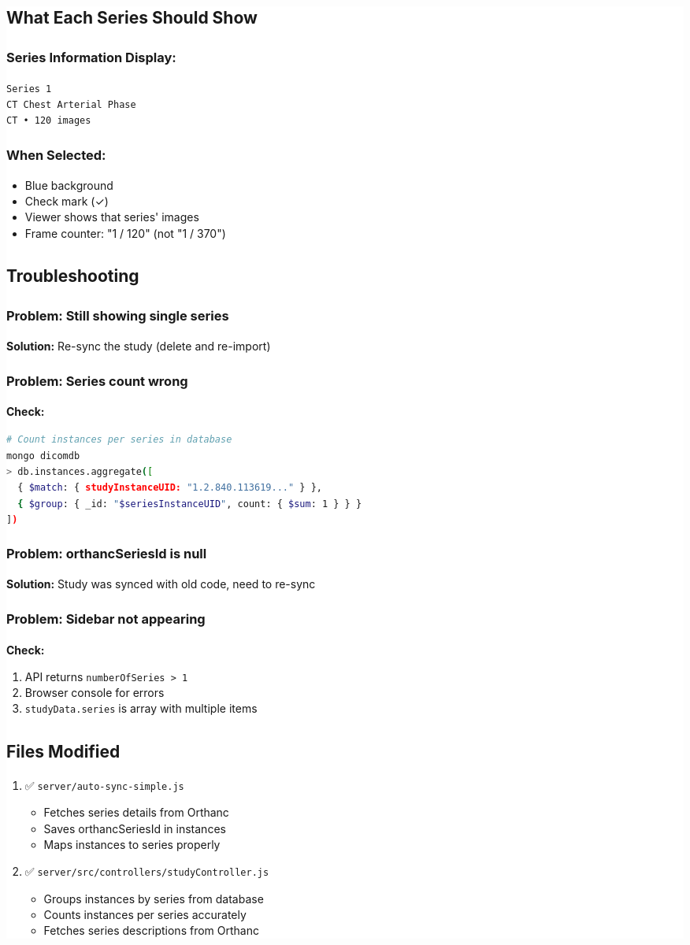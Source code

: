 ## What Each Series Should Show

### Series Information Display:
```
Series 1
CT Chest Arterial Phase
CT • 120 images
```

### When Selected:
- Blue background
- Check mark (✓)
- Viewer shows that series' images
- Frame counter: "1 / 120" (not "1 / 370")

## Troubleshooting

### Problem: Still showing single series
**Solution:** Re-sync the study (delete and re-import)

### Problem: Series count wrong
**Check:** 
```bash
# Count instances per series in database
mongo dicomdb
> db.instances.aggregate([
  { $match: { studyInstanceUID: "1.2.840.113619..." } },
  { $group: { _id: "$seriesInstanceUID", count: { $sum: 1 } } }
])
```

### Problem: orthancSeriesId is null
**Solution:** Study was synced with old code, need to re-sync

### Problem: Sidebar not appearing
**Check:**
1. API returns `numberOfSeries > 1`
2. Browser console for errors
3. `studyData.series` is array with multiple items

## Files Modified

1. ✅ `server/auto-sync-simple.js`
   - Fetches series details from Orthanc
   - Saves orthancSeriesId in instances
   - Maps instances to series properly

2. ✅ `server/src/controllers/studyController.js`
   - Groups instances by series from database
   - Counts instances per series accurately
   - Fetches series descriptions from Orthanc
